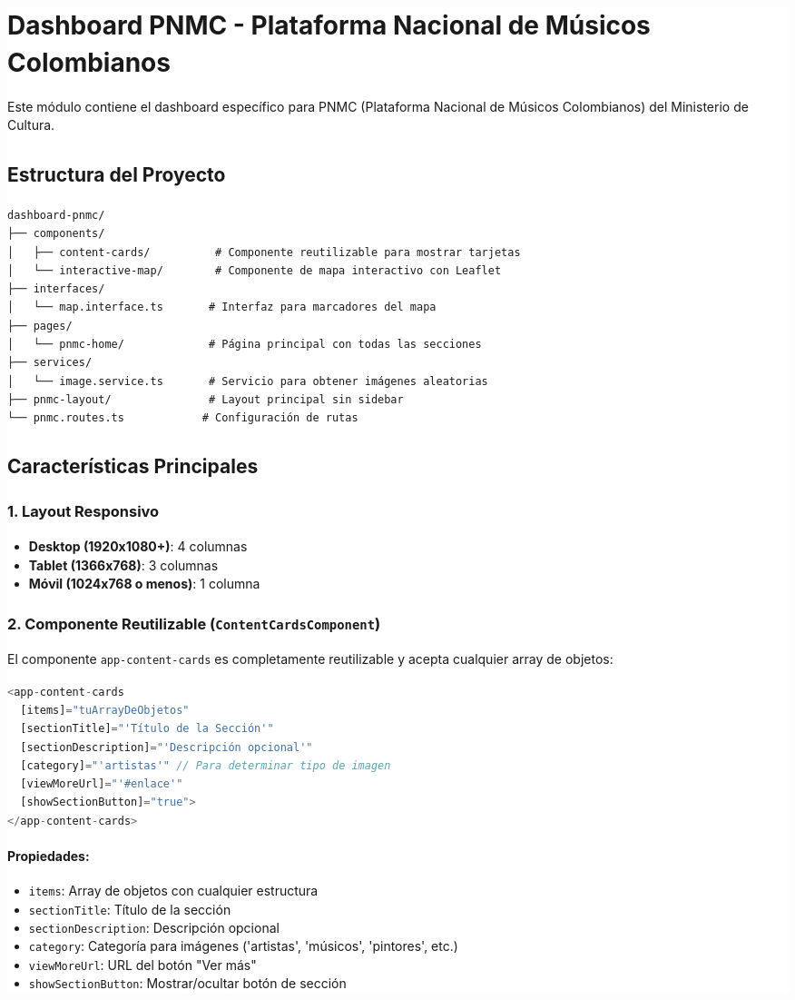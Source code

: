 # Dashboard PNMC - Plataforma Nacional de Músicos Colombianos

Este módulo contiene el dashboard específico para PNMC (Plataforma Nacional de Músicos Colombianos) del Ministerio de Cultura.

## Estructura del Proyecto

```
dashboard-pnmc/
├── components/
│   ├── content-cards/          # Componente reutilizable para mostrar tarjetas
│   └── interactive-map/        # Componente de mapa interactivo con Leaflet
├── interfaces/
│   └── map.interface.ts       # Interfaz para marcadores del mapa
├── pages/
│   └── pnmc-home/             # Página principal con todas las secciones
├── services/
│   └── image.service.ts       # Servicio para obtener imágenes aleatorias
├── pnmc-layout/               # Layout principal sin sidebar
└── pnmc.routes.ts            # Configuración de rutas
```

## Características Principales

### 1. Layout Responsivo
- **Desktop (1920x1080+)**: 4 columnas
- **Tablet (1366x768)**: 3 columnas
- **Móvil (1024x768 o menos)**: 1 columna

### 2. Componente Reutilizable (`ContentCardsComponent`)

El componente `app-content-cards` es completamente reutilizable y acepta cualquier array de objetos:

```typescript
<app-content-cards
  [items]="tuArrayDeObjetos"
  [sectionTitle]="'Título de la Sección'"
  [sectionDescription]="'Descripción opcional'"
  [category]="'artistas'" // Para determinar tipo de imagen
  [viewMoreUrl]="'#enlace'"
  [showSectionButton]="true">
</app-content-cards>
```

#### Propiedades:
- `items`: Array de objetos con cualquier estructura
- `sectionTitle`: Título de la sección
- `sectionDescription`: Descripción opcional
- `category`: Categoría para imágenes ('artistas', 'músicos', 'pintores', etc.)
- `viewMoreUrl`: URL del botón "Ver más"
- `showSectionButton`: Mostrar/ocultar botón de sección
